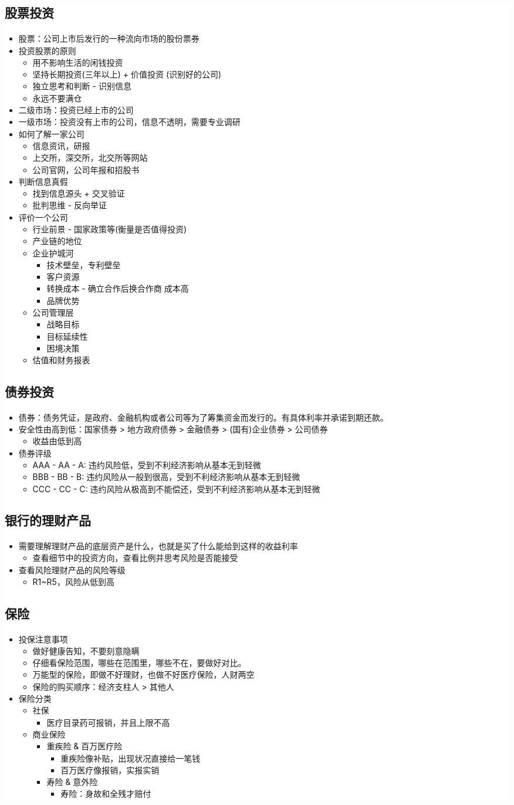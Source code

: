 ## 股票投资
- 股票：公司上市后发行的一种流向市场的股份票券
- 投资股票的原则
  - 用不影响生活的闲钱投资
  - 坚持长期投资(三年以上) + 价值投资 (识别好的公司)
  - 独立思考和判断 - 识别信息
  - 永远不要满仓
- 二级市场：投资已经上市的公司
- 一级市场：投资没有上市的公司，信息不透明，需要专业调研
- 如何了解一家公司
  - 信息资讯，研报
  - 上交所，深交所，北交所等网站
  - 公司官网，公司年报和招股书
- 判断信息真假
  - 找到信息源头 + 交叉验证
  - 批判思维 - 反向举证
- 评价一个公司
  - 行业前景 - 国家政策等(衡量是否值得投资)
  - 产业链的地位
  - 企业护城河
    - 技术壁垒，专利壁垒
    - 客户资源
    - 转换成本 - 确立合作后换合作商 成本高
    - 品牌优势
  - 公司管理层
    - 战略目标
    - 目标延续性
    - 困境决策
  - 估值和财务报表

## 债券投资
- 债券：债务凭证，是政府、金融机构或者公司等为了筹集资金而发行的。有具体利率并承诺到期还款。
- 安全性由高到低：国家债券 > 地方政府债券 > 金融债券 > (国有)企业债券 > 公司债券
  - 收益由低到高
- 债券评级
  - AAA - AA - A: 违约风险低，受到不利经济影响从基本无到轻微
  - BBB - BB - B: 违约风险从一般到很高，受到不利经济影响从基本无到轻微
  - CCC - CC - C: 违约风险从极高到不能偿还，受到不利经济影响从基本无到轻微

## 银行的理财产品
- 需要理解理财产品的底层资产是什么，也就是买了什么能给到这样的收益利率
  - 查看细节中的投资方向，查看比例并思考风险是否能接受
- 查看风险理财产品的风险等级
  - R1~R5，风险从低到高

## 保险
- 投保注意事项
  - 做好健康告知，不要刻意隐瞒
  - 仔细看保险范围，哪些在范围里，哪些不在，要做好对比。
  - 万能型的保险，即做不好理财，也做不好医疗保险，人财两空
  - 保险的购买顺序：经济支柱人 > 其他人
- 保险分类
  - 社保
    - 医疗目录药可报销，并且上限不高
  - 商业保险
    - 重疾险 & 百万医疗险
      - 重疾险像补贴，出现状况直接给一笔钱
      - 百万医疗像报销，实报实销
    - 寿险 & 意外险
      - 寿险：身故和全残才赔付